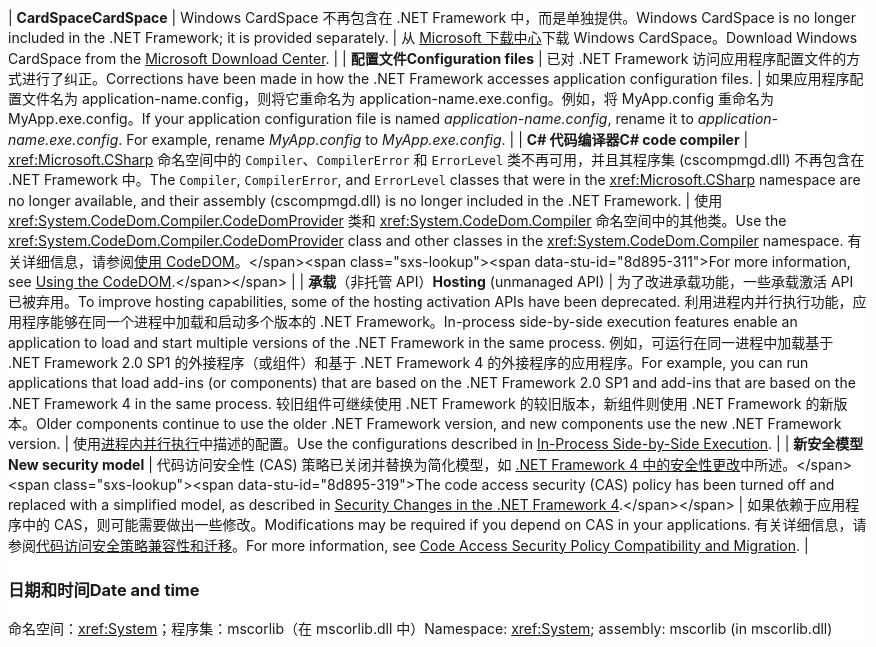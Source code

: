 | <span data-ttu-id="8d895-302">**CardSpace**</span><span class="sxs-lookup"><span data-stu-id="8d895-302">**CardSpace**</span></span> | <span data-ttu-id="8d895-303">Windows CardSpace 不再包含在 .NET Framework 中，而是单独提供。</span><span class="sxs-lookup"><span data-stu-id="8d895-303">Windows CardSpace is no longer included in the .NET Framework; it is provided separately.</span></span> | <span data-ttu-id="8d895-304">从 [Microsoft 下载中心](https://go.microsoft.com/fwlink/?LinkId=199868)下载 Windows CardSpace。</span><span class="sxs-lookup"><span data-stu-id="8d895-304">Download Windows CardSpace from the [Microsoft Download Center](https://go.microsoft.com/fwlink/?LinkId=199868).</span></span> |
| <span data-ttu-id="8d895-305">**配置文件**</span><span class="sxs-lookup"><span data-stu-id="8d895-305">**Configuration files**</span></span> | <span data-ttu-id="8d895-306">已对 .NET Framework 访问应用程序配置文件的方式进行了纠正。</span><span class="sxs-lookup"><span data-stu-id="8d895-306">Corrections have been made in how the .NET Framework accesses application configuration files.</span></span> | <span data-ttu-id="8d895-307">如果应用程序配置文件名为 application-name.config，则将它重命名为 application-name.exe.config。例如，将 MyApp.config 重命名为 MyApp.exe.config。</span><span class="sxs-lookup"><span data-stu-id="8d895-307">If your application configuration file is named *application-name.config*, rename it to *application-name.exe.config*. For example, rename *MyApp.config* to *MyApp.exe.config*.</span></span> |
| <span data-ttu-id="8d895-308">**C# 代码编译器**</span><span class="sxs-lookup"><span data-stu-id="8d895-308">**C# code compiler**</span></span> | <span data-ttu-id="8d895-309"><xref:Microsoft.CSharp> 命名空间中的 `Compiler`、`CompilerError` 和 `ErrorLevel` 类不再可用，并且其程序集 (cscompmgd.dll) 不再包含在 .NET Framework 中。</span><span class="sxs-lookup"><span data-stu-id="8d895-309">The `Compiler`, `CompilerError`, and `ErrorLevel` classes that were in the <xref:Microsoft.CSharp> namespace are no longer available, and their assembly (cscompmgd.dll) is no longer included in the .NET Framework.</span></span> | <span data-ttu-id="8d895-310">使用 <xref:System.CodeDom.Compiler.CodeDomProvider> 类和 <xref:System.CodeDom.Compiler> 命名空间中的其他类。</span><span class="sxs-lookup"><span data-stu-id="8d895-310">Use the <xref:System.CodeDom.Compiler.CodeDomProvider> class and other classes in the <xref:System.CodeDom.Compiler> namespace.</span></span> <span data-ttu-id="8d895-311">有关详细信息，请参阅[使用 CodeDOM](https://msdn.microsoft.com/library/y2k85ax6(v=vs.100).aspx)。</span><span class="sxs-lookup"><span data-stu-id="8d895-311">For more information, see [Using the CodeDOM](https://msdn.microsoft.com/library/y2k85ax6(v=vs.100).aspx).</span></span> |
| <span data-ttu-id="8d895-312">**承载**（非托管 API）</span><span class="sxs-lookup"><span data-stu-id="8d895-312">**Hosting** (unmanaged API)</span></span> | <span data-ttu-id="8d895-313">为了改进承载功能，一些承载激活 API 已被弃用。</span><span class="sxs-lookup"><span data-stu-id="8d895-313">To improve hosting capabilities, some of the hosting activation APIs have been deprecated.</span></span> <span data-ttu-id="8d895-314">利用进程内并行执行功能，应用程序能够在同一个进程中加载和启动多个版本的 .NET Framework。</span><span class="sxs-lookup"><span data-stu-id="8d895-314">In-process side-by-side execution features enable an application to load and start multiple versions of the .NET Framework in the same process.</span></span> <span data-ttu-id="8d895-315">例如，可运行在同一进程中加载基于 .NET Framework 2.0 SP1 的外接程序（或组件）和基于 .NET Framework 4 的外接程序的应用程序。</span><span class="sxs-lookup"><span data-stu-id="8d895-315">For example, you can run applications that load add-ins (or components) that are based on the .NET Framework 2.0 SP1 and add-ins that are based on the .NET Framework 4 in the same process.</span></span> <span data-ttu-id="8d895-316">较旧组件可继续使用 .NET Framework 的较旧版本，新组件则使用 .NET Framework 的新版本。</span><span class="sxs-lookup"><span data-stu-id="8d895-316">Older components continue to use the older .NET Framework version, and new components use the new .NET Framework version.</span></span> | <span data-ttu-id="8d895-317">使用[进程内并行执行](/dotnet/framework/deployment/in-process-side-by-side-execution)中描述的配置。</span><span class="sxs-lookup"><span data-stu-id="8d895-317">Use the configurations described in [In-Process Side-by-Side Execution](/dotnet/framework/deployment/in-process-side-by-side-execution).</span></span> |
| <span data-ttu-id="8d895-318">**新安全模型**</span><span class="sxs-lookup"><span data-stu-id="8d895-318">**New security model**</span></span> | <span data-ttu-id="8d895-319">代码访问安全性 (CAS) 策略已关闭并替换为简化模型，如 [.NET Framework 4 中的安全性更改](https://msdn.microsoft.com/library/dd233103(v=vs.100).aspx)中所述。</span><span class="sxs-lookup"><span data-stu-id="8d895-319">The code access security (CAS) policy has been turned off and replaced with a simplified model, as described in [Security Changes in the .NET Framework 4](https://msdn.microsoft.com/library/dd233103(v=vs.100).aspx).</span></span> | <span data-ttu-id="8d895-320">如果依赖于应用程序中的 CAS，则可能需要做出一些修改。</span><span class="sxs-lookup"><span data-stu-id="8d895-320">Modifications may be required if you depend on CAS in your applications.</span></span> <span data-ttu-id="8d895-321">有关详细信息，请参阅[代码访问安全策略兼容性和迁移](/dotnet/framework/misc/code-access-security-policy-compatibility-and-migration)。</span><span class="sxs-lookup"><span data-stu-id="8d895-321">For more information, see [Code Access Security Policy Compatibility and Migration](/dotnet/framework/misc/code-access-security-policy-compatibility-and-migration).</span></span> |

### <a name="date-and-time"></a><span data-ttu-id="8d895-322">日期和时间</span><span class="sxs-lookup"><span data-stu-id="8d895-322">Date and time</span></span>

<span data-ttu-id="8d895-323">命名空间：<xref:System>；程序集：mscorlib（在 mscorlib.dll 中）</span><span class="sxs-lookup"><span data-stu-id="8d895-323">Namespace: <xref:System>; assembly: mscorlib (in mscorlib.dll)</span></span>
